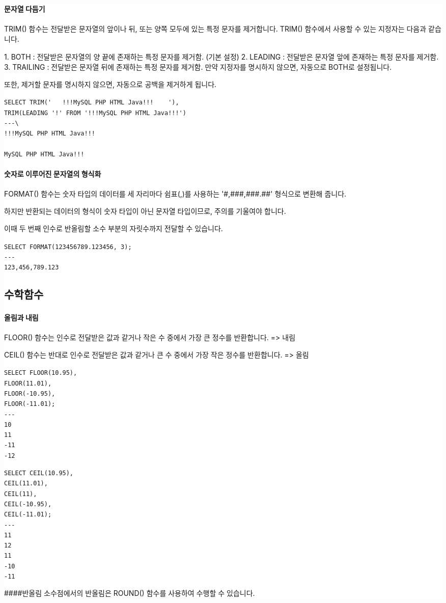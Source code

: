 #### 문자열 다듬기

TRIM() 함수는 전달받은 문자열의 앞이나 뒤, 또는 양쪽 모두에 있는 특정 문자를 제거합니다.
TRIM() 함수에서 사용할 수 있는 지정자는 다음과 같습니다.

1. BOTH : 전달받은 문자열의 양 끝에 존재하는 특정 문자를 제거함. (기본 설정)
2. LEADING : 전달받은 문자열 앞에 존재하는 특정 문자를 제거함.
3. TRAILING : 전달받은 문자열 뒤에 존재하는 특정 문자를 제거함.
만약 지정자를 명시하지 않으면, 자동으로 BOTH로 설정됩니다.

또한, 제거할 문자를 명시하지 않으면, 자동으로 공백을 제거하게 됩니다.
``` mysql
SELECT TRIM('   !!!MySQL PHP HTML Java!!!    '), 
TRIM(LEADING '!' FROM '!!!MySQL PHP HTML Java!!!')
---\
!!!MySQL PHP HTML Java!!!

MySQL PHP HTML Java!!!
```

#### 숫자로 이루어진 문자열의 형식화

FORMAT() 함수는 숫자 타입의 데이터를 세 자리마다 쉼표(,)를 사용하는 '#,###,###.##' 형식으로 변환해 줍니다.

하지만 반환되는 데이터의 형식이 숫자 타입이 아닌 문자열 타입이므로, 주의를 기울여야 합니다.

이때 두 번째 인수로 반올림할 소수 부분의 자릿수까지 전달할 수 있습니다.

``` mysql
SELECT FORMAT(123456789.123456, 3);
---
123,456,789.123
```

## 수학함수
#### 올림과 내림

FLOOR() 함수는 인수로 전달받은 값과 같거나 작은 수 중에서 가장 큰 정수를 반환합니다. => 내림

CEIL() 함수는 반대로 인수로 전달받은 값과 같거나 큰 수 중에서 가장 작은 정수를 반환합니다. => 올림

``` mysql
SELECT FLOOR(10.95),
FLOOR(11.01),
FLOOR(-10.95),
FLOOR(-11.01);
---
10
11
-11
-12
```
``` mysql
SELECT CEIL(10.95),
CEIL(11.01),
CEIL(11),
CEIL(-10.95),
CEIL(-11.01);
---
11
12
11
-10
-11
```
####반올림
소수점에서의 반올림은 ROUND() 함수를 사용하여 수행할 수 있습니다.
